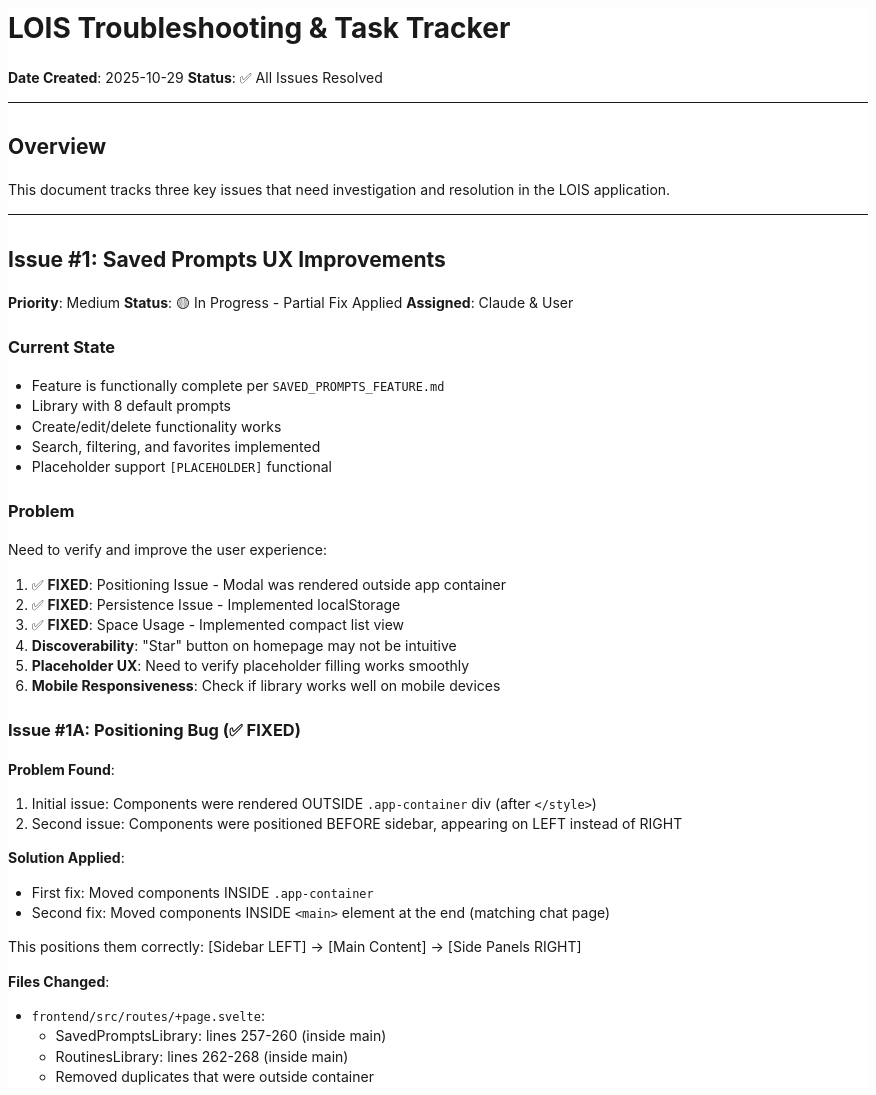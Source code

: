 # LOIS Troubleshooting & Task Tracker

**Date Created**: 2025-10-29
**Status**: ✅ All Issues Resolved

---

## Overview

This document tracks three key issues that need investigation and resolution in the LOIS application.

---

## Issue #1: Saved Prompts UX Improvements

**Priority**: Medium
**Status**: 🟡 In Progress - Partial Fix Applied
**Assigned**: Claude & User

### Current State
- Feature is functionally complete per `SAVED_PROMPTS_FEATURE.md`
- Library with 8 default prompts
- Create/edit/delete functionality works
- Search, filtering, and favorites implemented
- Placeholder support `[PLACEHOLDER]` functional

### Problem
Need to verify and improve the user experience:
1. ✅ **FIXED**: Positioning Issue - Modal was rendered outside app container
2. ✅ **FIXED**: Persistence Issue - Implemented localStorage
3. ✅ **FIXED**: Space Usage - Implemented compact list view
4. **Discoverability**: "Star" button on homepage may not be intuitive
5. **Placeholder UX**: Need to verify placeholder filling works smoothly
6. **Mobile Responsiveness**: Check if library works well on mobile devices

### Issue #1A: Positioning Bug (✅ FIXED)

**Problem Found**:
1. Initial issue: Components were rendered OUTSIDE `.app-container` div (after `</style>`)
2. Second issue: Components were positioned BEFORE sidebar, appearing on LEFT instead of RIGHT

**Solution Applied**:
- First fix: Moved components INSIDE `.app-container`
- Second fix: Moved components INSIDE `<main>` element at the end (matching chat page)

This positions them correctly: [Sidebar LEFT] → [Main Content] → [Side Panels RIGHT]

**Files Changed**:
- `frontend/src/routes/+page.svelte`:
  - SavedPromptsLibrary: lines 257-260 (inside main)
  - RoutinesLibrary: lines 262-268 (inside main)
  - Removed duplicates that were outside container
